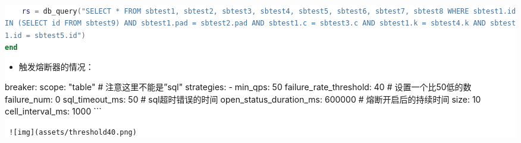    ```lua
       rs = db_query("SELECT * FROM sbtest1, sbtest2, sbtest3, sbtest4, sbtest5, sbtest6, sbtest7, sbtest8 WHERE sbtest1.id IN (SELECT id FROM sbtest9) AND sbtest1.pad = sbtest2.pad AND sbtest1.c = sbtest3.c AND sbtest1.k = sbtest4.k AND sbtest1.id = sbtest5.id")
   end
   ```

   * 触发熔断器的情况：

     ```yaml
   breaker:
     	scope: "table" # 注意这里不能是”sql"
     	strategies:
     	  - min_qps: 50
     		failure_rate_threshold: 40 # 设置一个比50低的数
     		failure_num: 0
     		sql_timeout_ms: 50 # sql超时错误的时间
     		open_status_duration_ms: 600000 # 熔断开启后的持续时间
     		size: 10
     		cell_interval_ms: 1000
     ```
     
     ![img](assets/threshold40.png)
